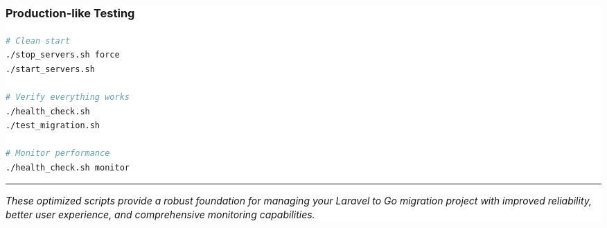 ### Production-like Testing
```bash
# Clean start
./stop_servers.sh force
./start_servers.sh

# Verify everything works
./health_check.sh
./test_migration.sh

# Monitor performance
./health_check.sh monitor
```

---

*These optimized scripts provide a robust foundation for managing your Laravel to Go migration project with improved reliability, better user experience, and comprehensive monitoring capabilities.*